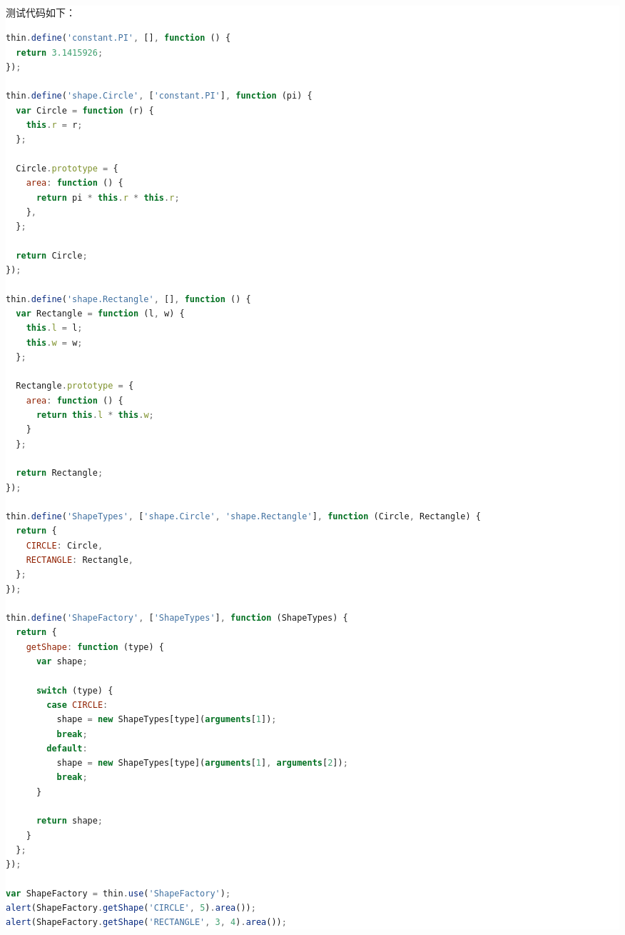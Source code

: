 测试代码如下：
```javascript
thin.define('constant.PI', [], function () {
  return 3.1415926;
});

thin.define('shape.Circle', ['constant.PI'], function (pi) {
  var Circle = function (r) {
    this.r = r;
  };

  Circle.prototype = {
    area: function () {
      return pi * this.r * this.r;
    },
  };

  return Circle;
});

thin.define('shape.Rectangle', [], function () {
  var Rectangle = function (l, w) {
    this.l = l;
    this.w = w;
  };

  Rectangle.prototype = {
    area: function () {
      return this.l * this.w;
    }
  };

  return Rectangle;
});

thin.define('ShapeTypes', ['shape.Circle', 'shape.Rectangle'], function (Circle, Rectangle) {
  return {
    CIRCLE: Circle,
    RECTANGLE: Rectangle,
  };
});

thin.define('ShapeFactory', ['ShapeTypes'], function (ShapeTypes) {
  return {
    getShape: function (type) {
      var shape;

      switch (type) {
        case CIRCLE:
          shape = new ShapeTypes[type](arguments[1]);
          break;
        default:
          shape = new ShapeTypes[type](arguments[1], arguments[2]);
          break;
      }

      return shape;
    }
  };
});

var ShapeFactory = thin.use('ShapeFactory');
alert(ShapeFactory.getShape('CIRCLE', 5).area());
alert(ShapeFactory.getShape('RECTANGLE', 3, 4).area());
```